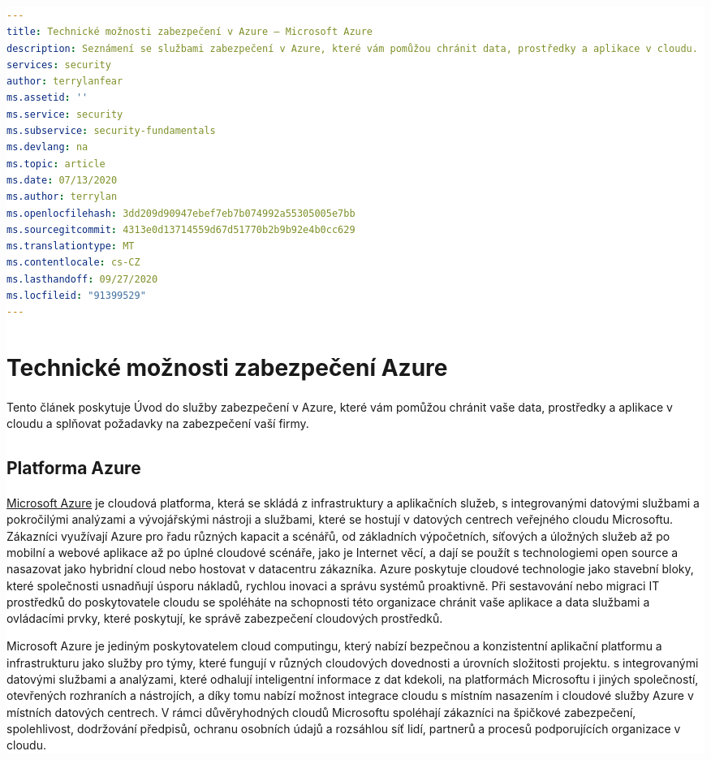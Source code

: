 ```yaml
---
title: Technické možnosti zabezpečení v Azure – Microsoft Azure
description: Seznámení se službami zabezpečení v Azure, které vám pomůžou chránit data, prostředky a aplikace v cloudu.
services: security
author: terrylanfear
ms.assetid: ''
ms.service: security
ms.subservice: security-fundamentals
ms.devlang: na
ms.topic: article
ms.date: 07/13/2020
ms.author: terrylan
ms.openlocfilehash: 3dd209d90947ebef7eb7b074992a55305005e7bb
ms.sourcegitcommit: 4313e0d13714559d67d51770b2b9b92e4b0cc629
ms.translationtype: MT
ms.contentlocale: cs-CZ
ms.lasthandoff: 09/27/2020
ms.locfileid: "91399529"
---
```

# <a name="azure-security-technical-capabilities"></a>Technické možnosti zabezpečení Azure
Tento článek poskytuje Úvod do služby zabezpečení v Azure, které vám pomůžou chránit vaše data, prostředky a aplikace v cloudu a splňovat požadavky na zabezpečení vaší firmy.

## <a name="azure-platform"></a>Platforma Azure

[Microsoft Azure](https://azure.microsoft.com/overview/what-is-azure/) je cloudová platforma, která se skládá z infrastruktury a aplikačních služeb, s integrovanými datovými službami a pokročilými analýzami a vývojářskými nástroji a službami, které se hostují v datových centrech veřejného cloudu Microsoftu. Zákazníci využívají Azure pro řadu různých kapacit a scénářů, od základních výpočetních, síťových a úložných služeb až po mobilní a webové aplikace až po úplné cloudové scénáře, jako je Internet věcí, a dají se použít s technologiemi open source a nasazovat jako hybridní cloud nebo hostovat v datacentru zákazníka. Azure poskytuje cloudové technologie jako stavební bloky, které společnosti usnadňují úsporu nákladů, rychlou inovaci a správu systémů proaktivně. Při sestavování nebo migraci IT prostředků do poskytovatele cloudu se spoléháte na schopnosti této organizace chránit vaše aplikace a data službami a ovládacími prvky, které poskytují, ke správě zabezpečení cloudových prostředků.

Microsoft Azure je jediným poskytovatelem cloud computingu, který nabízí bezpečnou a konzistentní aplikační platformu a infrastrukturu jako služby pro týmy, které fungují v různých cloudových dovednosti a úrovních složitosti projektu. s integrovanými datovými službami a analýzami, které odhalují inteligentní informace z dat kdekoli, na platformách Microsoftu i jiných společností, otevřených rozhraních a nástrojích, a díky tomu nabízí možnost integrace cloudu s místním nasazením i cloudové služby Azure v místních datových centrech. V rámci důvěryhodných cloudů Microsoftu spoléhají zákazníci na špičkové zabezpečení, spolehlivost, dodržování předpisů, ochranu osobních údajů a rozsáhlou síť lidí, partnerů a procesů podporujících organizace v cloudu.
